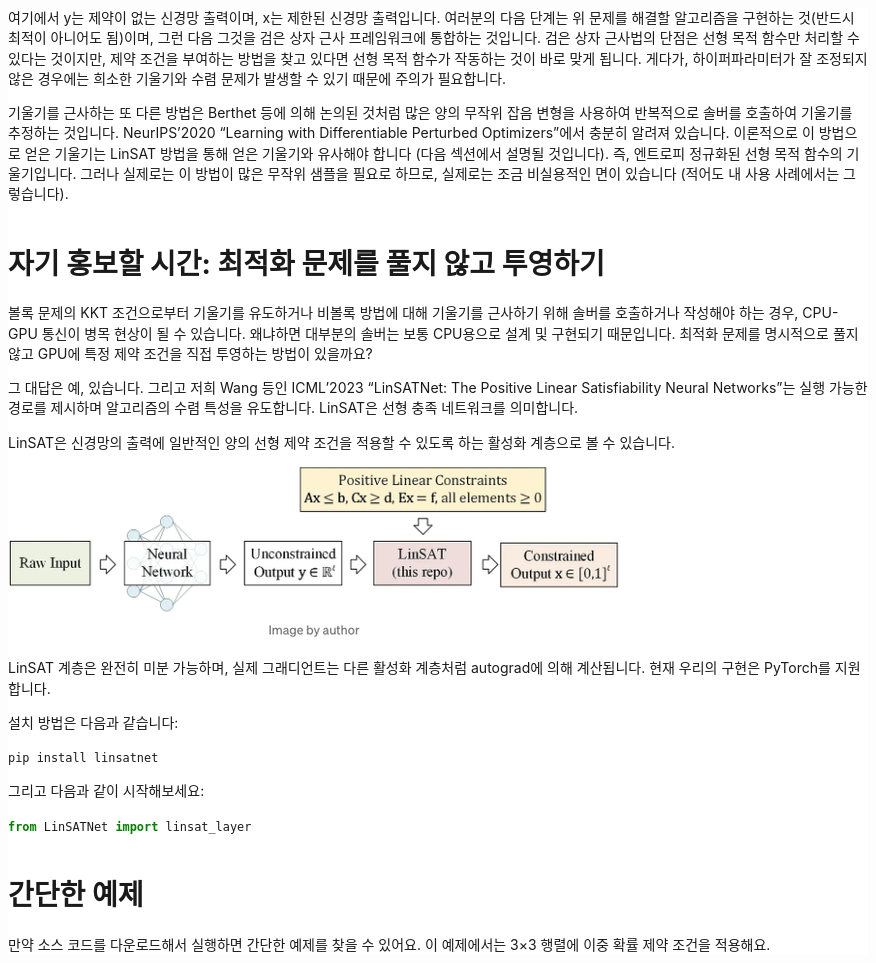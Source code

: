 여기에서 y는 제약이 없는 신경망 출력이며, x는 제한된 신경망 출력입니다. 여러분의 다음 단계는 위 문제를 해결할 알고리즘을 구현하는 것(반드시 최적이 아니어도 됨)이며, 그런 다음 그것을 검은 상자 근사 프레임워크에 통합하는 것입니다. 검은 상자 근사법의 단점은 선형 목적 함수만 처리할 수 있다는 것이지만, 제약 조건을 부여하는 방법을 찾고 있다면 선형 목적 함수가 작동하는 것이 바로 맞게 됩니다. 게다가, 하이퍼파라미터가 잘 조정되지 않은 경우에는 희소한 기울기와 수렴 문제가 발생할 수 있기 때문에 주의가 필요합니다.

<div class="content-ad"></div>

기울기를 근사하는 또 다른 방법은 Berthet 등에 의해 논의된 것처럼 많은 양의 무작위 잡음 변형을 사용하여 반복적으로 솔버를 호출하여 기울기를 추정하는 것입니다. NeurIPS’2020 “Learning with Differentiable Perturbed Optimizers”에서 충분히 알려져 있습니다. 이론적으로 이 방법으로 얻은 기울기는 LinSAT 방법을 통해 얻은 기울기와 유사해야 합니다 (다음 섹션에서 설명될 것입니다). 즉, 엔트로피 정규화된 선형 목적 함수의 기울기입니다. 그러나 실제로는 이 방법이 많은 무작위 샘플을 필요로 하므로, 실제로는 조금 비실용적인 면이 있습니다 (적어도 내 사용 사례에서는 그렇습니다).

# 자기 홍보할 시간: 최적화 문제를 풀지 않고 투영하기

볼록 문제의 KKT 조건으로부터 기울기를 유도하거나 비볼록 방법에 대해 기울기를 근사하기 위해 솔버를 호출하거나 작성해야 하는 경우, CPU-GPU 통신이 병목 현상이 될 수 있습니다. 왜냐하면 대부분의 솔버는 보통 CPU용으로 설계 및 구현되기 때문입니다. 최적화 문제를 명시적으로 풀지 않고 GPU에 특정 제약 조건을 직접 투영하는 방법이 있을까요? 

그 대답은 예, 있습니다. 그리고 저희 Wang 등인 ICML’2023 “LinSATNet: The Positive Linear Satisfiability Neural Networks”는 실행 가능한 경로를 제시하며 알고리즘의 수렴 특성을 유도합니다. LinSAT은 선형 충족 네트워크를 의미합니다.

<div class="content-ad"></div>

LinSAT은 신경망의 출력에 일반적인 양의 선형 제약 조건을 적용할 수 있도록 하는 활성화 계층으로 볼 수 있습니다.

![image](/assets/img/2024-06-22-HowtoEncodeConstraintstotheOutputofNeuralNetworks_1.png)

LinSAT 계층은 완전히 미분 가능하며, 실제 그래디언트는 다른 활성화 계층처럼 autograd에 의해 계산됩니다. 현재 우리의 구현은 PyTorch를 지원합니다.

설치 방법은 다음과 같습니다:

<div class="content-ad"></div>

```shell
pip install linsatnet
```

그리고 다음과 같이 시작해보세요:

```python
from LinSATNet import linsat_layer
```

# 간단한 예제

<div class="content-ad"></div>

만약 소스 코드를 다운로드해서 실행하면 간단한 예제를 찾을 수 있어요. 이 예제에서는 3×3 행렬에 이중 확률 제약 조건을 적용해요.
